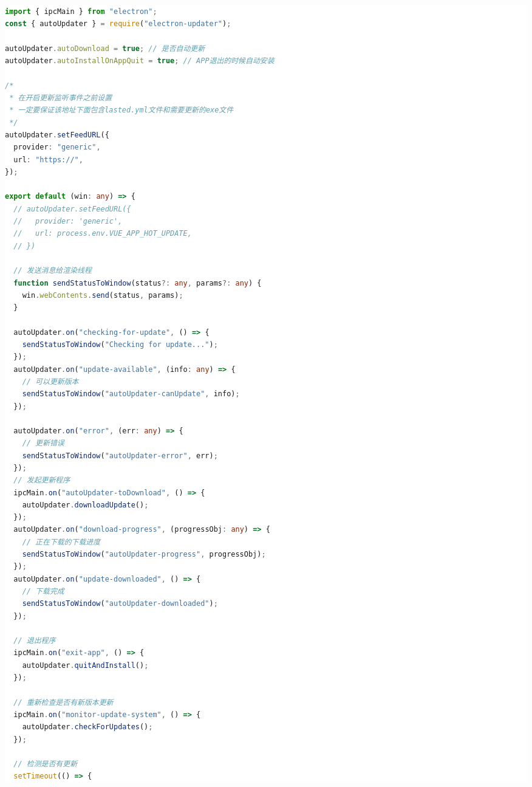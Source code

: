 ```ts
import { ipcMain } from "electron";
const { autoUpdater } = require("electron-updater");

autoUpdater.autoDownload = true; // 是否自动更新
autoUpdater.autoInstallOnAppQuit = true; // APP退出的时候自动安装

/*
 * 在开启更新监听事件之前设置
 * 一定要保证该地址下面包含lasted.yml文件和需要更新的exe文件
 */
autoUpdater.setFeedURL({
  provider: "generic",
  url: "https://",
});

export default (win: any) => {
  // autoUpdater.setFeedURL({
  //   provider: 'generic',
  //   url: process.env.VUE_APP_HOT_UPDATE,
  // })

  // 发送消息给渲染线程
  function sendStatusToWindow(status?: any, params?: any) {
    win.webContents.send(status, params);
  }

  autoUpdater.on("checking-for-update", () => {
    sendStatusToWindow("Checking for update...");
  });
  autoUpdater.on("update-available", (info: any) => {
    // 可以更新版本
    sendStatusToWindow("autoUpdater-canUpdate", info);
  });

  autoUpdater.on("error", (err: any) => {
    // 更新错误
    sendStatusToWindow("autoUpdater-error", err);
  });
  // 发起更新程序
  ipcMain.on("autoUpdater-toDownload", () => {
    autoUpdater.downloadUpdate();
  });
  autoUpdater.on("download-progress", (progressObj: any) => {
    // 正在下载的下载进度
    sendStatusToWindow("autoUpdater-progress", progressObj);
  });
  autoUpdater.on("update-downloaded", () => {
    // 下载完成
    sendStatusToWindow("autoUpdater-downloaded");
  });

  // 退出程序
  ipcMain.on("exit-app", () => {
    autoUpdater.quitAndInstall();
  });

  // 重新检查是否有新版本更新
  ipcMain.on("monitor-update-system", () => {
    autoUpdater.checkForUpdates();
  });

  // 检测是否有更新
  setTimeout(() => {
```